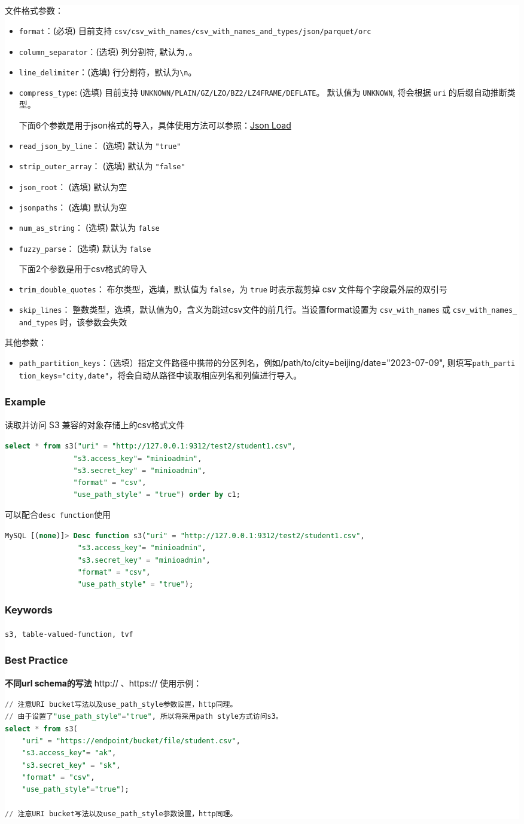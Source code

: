 文件格式参数：
- `format`：(必填) 目前支持 `csv/csv_with_names/csv_with_names_and_types/json/parquet/orc`
- `column_separator`：(选填) 列分割符, 默认为`,`。
- `line_delimiter`：(选填) 行分割符，默认为`\n`。
- `compress_type`: (选填) 目前支持 `UNKNOWN/PLAIN/GZ/LZO/BZ2/LZ4FRAME/DEFLATE`。 默认值为 `UNKNOWN`, 将会根据 `uri` 的后缀自动推断类型。

  下面6个参数是用于json格式的导入，具体使用方法可以参照：[Json Load](../../../data-operate/import/import-way/load-json-format.md)

- `read_json_by_line`： (选填) 默认为 `"true"`
- `strip_outer_array`： (选填) 默认为 `"false"`
- `json_root`： (选填) 默认为空
- `jsonpaths`： (选填) 默认为空
- `num_as_string`： (选填) 默认为 `false`
- `fuzzy_parse`： (选填) 默认为 `false`

  <version since="dev">下面2个参数是用于csv格式的导入</version>

- `trim_double_quotes`： 布尔类型，选填，默认值为 `false`，为 `true` 时表示裁剪掉 csv 文件每个字段最外层的双引号
- `skip_lines`： 整数类型，选填，默认值为0，含义为跳过csv文件的前几行。当设置format设置为 `csv_with_names` 或 `csv_with_names_and_types` 时，该参数会失效

其他参数：
- `path_partition_keys`：（选填）指定文件路径中携带的分区列名，例如/path/to/city=beijing/date="2023-07-09", 则填写`path_partition_keys="city,date"`，将会自动从路径中读取相应列名和列值进行导入。

### Example

读取并访问 S3 兼容的对象存储上的csv格式文件

```sql
select * from s3("uri" = "http://127.0.0.1:9312/test2/student1.csv",
                "s3.access_key"= "minioadmin",
                "s3.secret_key" = "minioadmin",
                "format" = "csv",
                "use_path_style" = "true") order by c1;
```


可以配合`desc function`使用

```sql
MySQL [(none)]> Desc function s3("uri" = "http://127.0.0.1:9312/test2/student1.csv",
                 "s3.access_key"= "minioadmin",
                 "s3.secret_key" = "minioadmin",
                 "format" = "csv",
                 "use_path_style" = "true");
```

### Keywords

    s3, table-valued-function, tvf

### Best Practice

**不同url schema的写法**
http:// 、https:// 使用示例：
```sql
// 注意URI bucket写法以及use_path_style参数设置，http同理。
// 由于设置了"use_path_style"="true", 所以将采用path style方式访问s3。
select * from s3(
    "uri" = "https://endpoint/bucket/file/student.csv",
    "s3.access_key"= "ak",
    "s3.secret_key" = "sk",
    "format" = "csv",
    "use_path_style"="true");

// 注意URI bucket写法以及use_path_style参数设置，http同理。
```